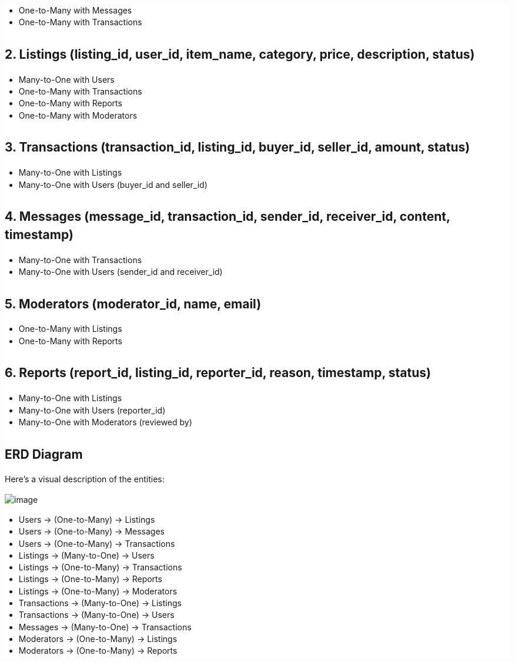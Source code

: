 - One-to-Many with Messages
- One-to-Many with Transactions
  
## 2.	Listings (listing_id, user_id, item_name, category, price, description, status)
- Many-to-One with Users
- One-to-Many with Transactions
- One-to-Many with Reports
- One-to-Many with Moderators
  
## 3.	Transactions (transaction_id, listing_id, buyer_id, seller_id, amount, status)
- Many-to-One with Listings
- Many-to-One with Users (buyer_id and seller_id)
  
## 4.	Messages (message_id, transaction_id, sender_id, receiver_id, content, timestamp)
- Many-to-One with Transactions
- Many-to-One with Users (sender_id and receiver_id)
  
## 5.	Moderators (moderator_id, name, email)
- One-to-Many with Listings
- One-to-Many with Reports

## 6.	Reports (report_id, listing_id, reporter_id, reason, timestamp, status)
- Many-to-One with Listings
- Many-to-One with Users (reporter_id)
- Many-to-One with Moderators (reviewed by)

## ERD Diagram
Here’s a visual description of the entities:

![image](https://github.com/user-attachments/assets/910405bc-4999-4a77-aa00-285811553e62)


-	Users → (One-to-Many) → Listings
-	Users → (One-to-Many) → Messages
-	Users → (One-to-Many) → Transactions
-	Listings → (Many-to-One) → Users
-	Listings → (One-to-Many) → Transactions
-	Listings → (One-to-Many) → Reports
-	Listings → (One-to-Many) → Moderators
-	Transactions → (Many-to-One) → Listings
-	Transactions → (Many-to-One) → Users
-	Messages → (Many-to-One) → Transactions
-	Moderators → (One-to-Many) → Listings
-	Moderators → (One-to-Many) → Reports
